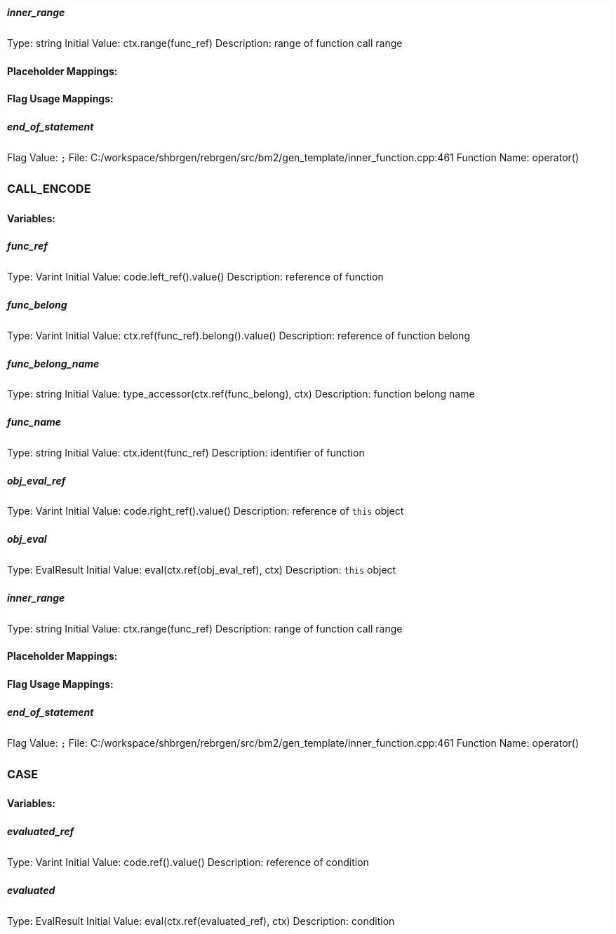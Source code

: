 ##### inner_range
Type: string
Initial Value: ctx.range(func_ref)
Description: range of function call range
#### Placeholder Mappings: 
#### Flag Usage Mappings: 
##### end_of_statement
Flag Value: `;`
File: C:/workspace/shbrgen/rebrgen/src/bm2/gen_template/inner_function.cpp:461
Function Name: operator()
### CALL_ENCODE
#### Variables: 
##### func_ref
Type: Varint
Initial Value: code.left_ref().value()
Description: reference of function
##### func_belong
Type: Varint
Initial Value: ctx.ref(func_ref).belong().value()
Description: reference of function belong
##### func_belong_name
Type: string
Initial Value: type_accessor(ctx.ref(func_belong), ctx)
Description: function belong name
##### func_name
Type: string
Initial Value: ctx.ident(func_ref)
Description: identifier of function
##### obj_eval_ref
Type: Varint
Initial Value: code.right_ref().value()
Description: reference of `this` object
##### obj_eval
Type: EvalResult
Initial Value: eval(ctx.ref(obj_eval_ref), ctx)
Description: `this` object
##### inner_range
Type: string
Initial Value: ctx.range(func_ref)
Description: range of function call range
#### Placeholder Mappings: 
#### Flag Usage Mappings: 
##### end_of_statement
Flag Value: `;`
File: C:/workspace/shbrgen/rebrgen/src/bm2/gen_template/inner_function.cpp:461
Function Name: operator()
### CASE
#### Variables: 
##### evaluated_ref
Type: Varint
Initial Value: code.ref().value()
Description: reference of condition
##### evaluated
Type: EvalResult
Initial Value: eval(ctx.ref(evaluated_ref), ctx)
Description: condition